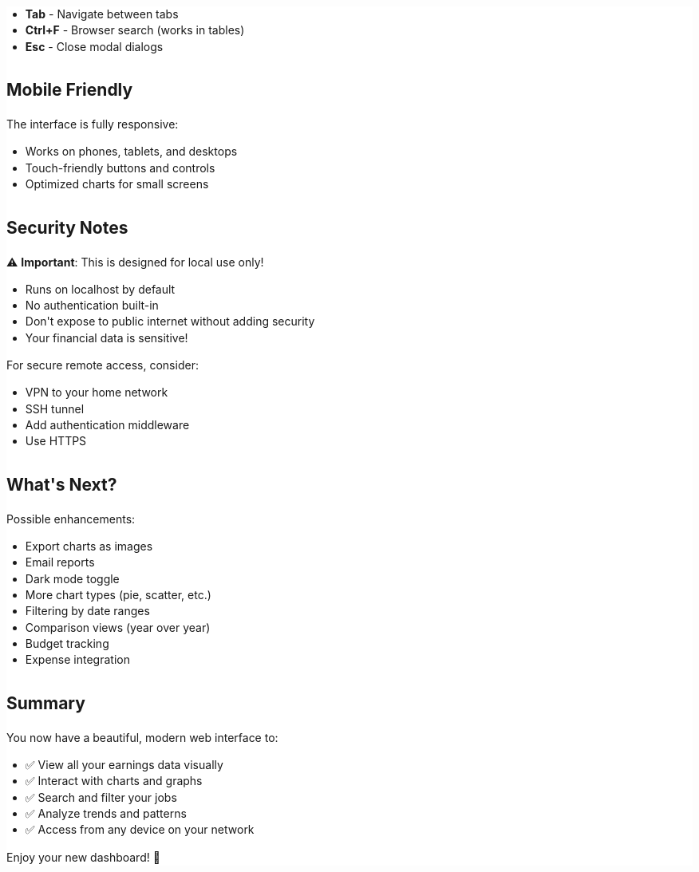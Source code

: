 - **Tab** - Navigate between tabs
- **Ctrl+F** - Browser search (works in tables)
- **Esc** - Close modal dialogs

## Mobile Friendly

The interface is fully responsive:
- Works on phones, tablets, and desktops
- Touch-friendly buttons and controls
- Optimized charts for small screens

## Security Notes

⚠️ **Important**: This is designed for local use only!

- Runs on localhost by default
- No authentication built-in
- Don't expose to public internet without adding security
- Your financial data is sensitive!

For secure remote access, consider:
- VPN to your home network
- SSH tunnel
- Add authentication middleware
- Use HTTPS

## What's Next?

Possible enhancements:
- Export charts as images
- Email reports
- Dark mode toggle
- More chart types (pie, scatter, etc.)
- Filtering by date ranges
- Comparison views (year over year)
- Budget tracking
- Expense integration

## Summary

You now have a beautiful, modern web interface to:
- ✅ View all your earnings data visually
- ✅ Interact with charts and graphs
- ✅ Search and filter your jobs
- ✅ Analyze trends and patterns
- ✅ Access from any device on your network

Enjoy your new dashboard! 🚀
